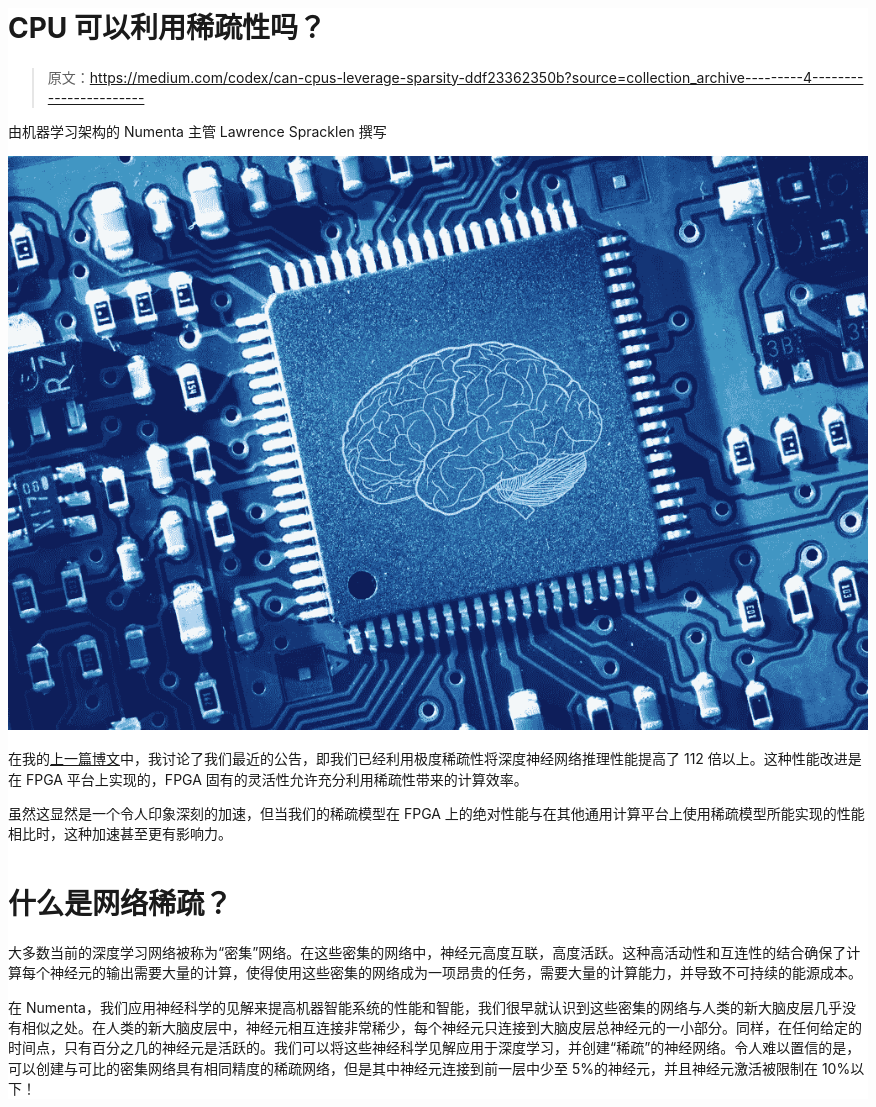 # CPU 可以利用稀疏性吗？

> 原文：<https://medium.com/codex/can-cpus-leverage-sparsity-ddf23362350b?source=collection_archive---------4----------------------->

由机器学习架构的 Numenta 主管 Lawrence Spracklen 撰写

![](img/f697aa46bfe116a2d970da8949c3c66d.png)

在我的[上一篇博文](https://numenta.com/blog/2021/05/27/fast-and-accurate-sparse-networks)中，我讨论了我们最近的公告，即我们已经利用极度稀疏性将深度神经网络推理性能提高了 112 倍以上。这种性能改进是在 FPGA 平台上实现的，FPGA 固有的灵活性允许充分利用稀疏性带来的计算效率。

虽然这显然是一个令人印象深刻的加速，但当我们的稀疏模型在 FPGA 上的绝对性能与在其他通用计算平台上使用稀疏模型所能实现的性能相比时，这种加速甚至更有影响力。

# 什么是网络稀疏？

大多数当前的深度学习网络被称为“密集”网络。在这些密集的网络中，神经元高度互联，高度活跃。这种高活动性和互连性的结合确保了计算每个神经元的输出需要大量的计算，使得使用这些密集的网络成为一项昂贵的任务，需要大量的计算能力，并导致不可持续的能源成本。

在 Numenta，我们应用神经科学的见解来提高机器智能系统的性能和智能，我们很早就认识到这些密集的网络与人类的新大脑皮层几乎没有相似之处。在人类的新大脑皮层中，神经元相互连接非常稀少，每个神经元只连接到大脑皮层总神经元的一小部分。同样，在任何给定的时间点，只有百分之几的神经元是活跃的。我们可以将这些神经科学见解应用于深度学习，并创建“稀疏”的神经网络。令人难以置信的是，可以创建与可比的密集网络具有相同精度的稀疏网络，但是其中神经元连接到前一层中少至 5%的神经元，并且神经元激活被限制在 10%以下！
